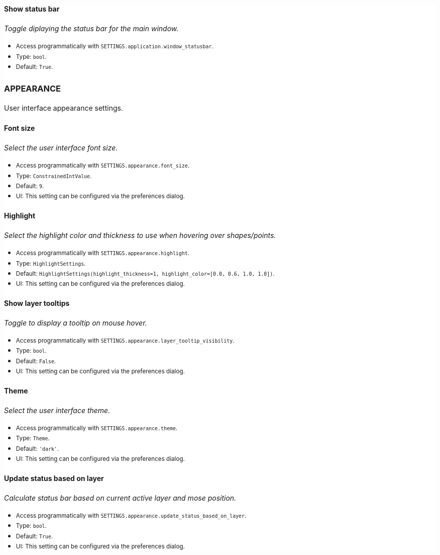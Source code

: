 #### Show status bar

*Toggle diplaying the status bar for the main window.*

* <small>Access programmatically with `SETTINGS.application.window_statusbar`.</small>
* <small>Type: `bool`.</small>
* <small>Default: `True`.</small>


### APPEARANCE

User interface appearance settings.


#### Font size

*Select the user interface font size.*

* <small>Access programmatically with `SETTINGS.appearance.font_size`.</small>
* <small>Type: `ConstrainedIntValue`.</small>
* <small>Default: `9`.</small>
* <small>UI: This setting can be configured via the preferences dialog.</small>
#### Highlight

*Select the highlight color and thickness to use when hovering over shapes/points.*

* <small>Access programmatically with `SETTINGS.appearance.highlight`.</small>
* <small>Type: `HighlightSettings`.</small>
* <small>Default: `HighlightSettings(highlight_thickness=1, highlight_color=[0.0, 0.6, 1.0, 1.0])`.</small>
* <small>UI: This setting can be configured via the preferences dialog.</small>
#### Show layer tooltips

*Toggle to display a tooltip on mouse hover.*

* <small>Access programmatically with `SETTINGS.appearance.layer_tooltip_visibility`.</small>
* <small>Type: `bool`.</small>
* <small>Default: `False`.</small>
* <small>UI: This setting can be configured via the preferences dialog.</small>
#### Theme

*Select the user interface theme.*

* <small>Access programmatically with `SETTINGS.appearance.theme`.</small>
* <small>Type: `Theme`.</small>
* <small>Default: `'dark'`.</small>
* <small>UI: This setting can be configured via the preferences dialog.</small>
#### Update status based on layer

*Calculate status bar based on current active layer and mose position.*

* <small>Access programmatically with `SETTINGS.appearance.update_status_based_on_layer`.</small>
* <small>Type: `bool`.</small>
* <small>Default: `True`.</small>
* <small>UI: This setting can be configured via the preferences dialog.</small>
